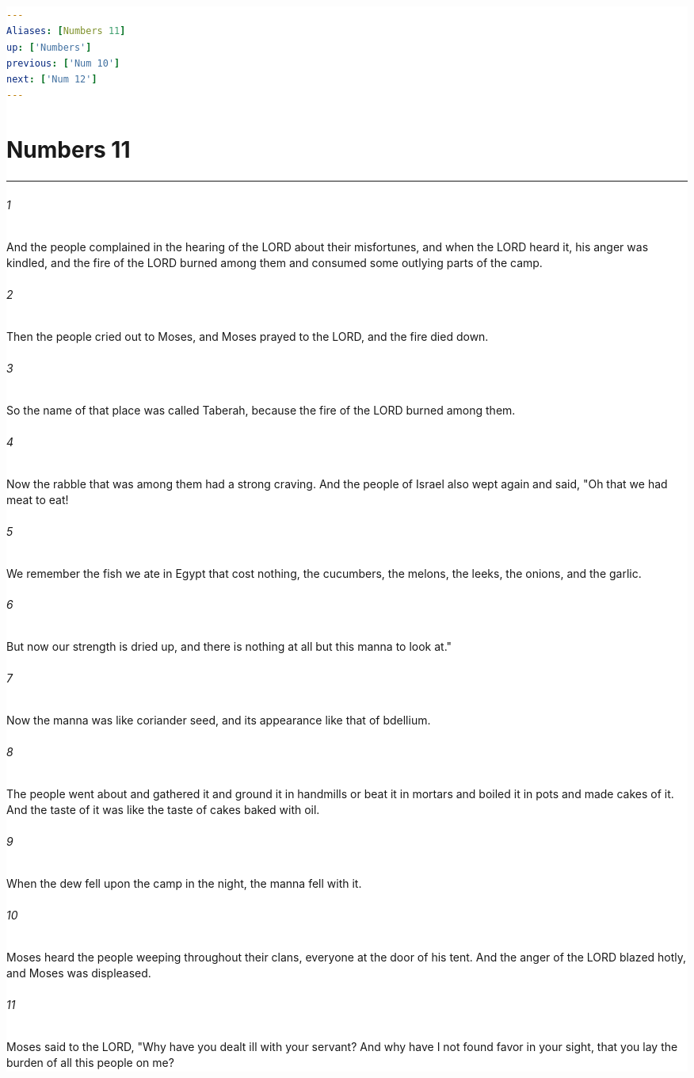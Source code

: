 ```yaml
---
Aliases: [Numbers 11]
up: ['Numbers']
previous: ['Num 10']
next: ['Num 12']
---
```

# Numbers 11
***



###### 1 
And the people complained in the hearing of the LORD about their misfortunes, and when the LORD heard it, his anger was kindled, and the fire of the LORD burned among them and consumed some outlying parts of the camp. 

###### 2 
Then the people cried out to Moses, and Moses prayed to the LORD, and the fire died down. 

###### 3 
So the name of that place was called Taberah, because the fire of the LORD burned among them. 

###### 4 
Now the rabble that was among them had a strong craving. And the people of Israel also wept again and said, "Oh that we had meat to eat! 

###### 5 
We remember the fish we ate in Egypt that cost nothing, the cucumbers, the melons, the leeks, the onions, and the garlic. 

###### 6 
But now our strength is dried up, and there is nothing at all but this manna to look at." 

###### 7 
Now the manna was like coriander seed, and its appearance like that of bdellium. 

###### 8 
The people went about and gathered it and ground it in handmills or beat it in mortars and boiled it in pots and made cakes of it. And the taste of it was like the taste of cakes baked with oil. 

###### 9 
When the dew fell upon the camp in the night, the manna fell with it. 

###### 10 
Moses heard the people weeping throughout their clans, everyone at the door of his tent. And the anger of the LORD blazed hotly, and Moses was displeased. 

###### 11 
Moses said to the LORD, "Why have you dealt ill with your servant? And why have I not found favor in your sight, that you lay the burden of all this people on me? 
